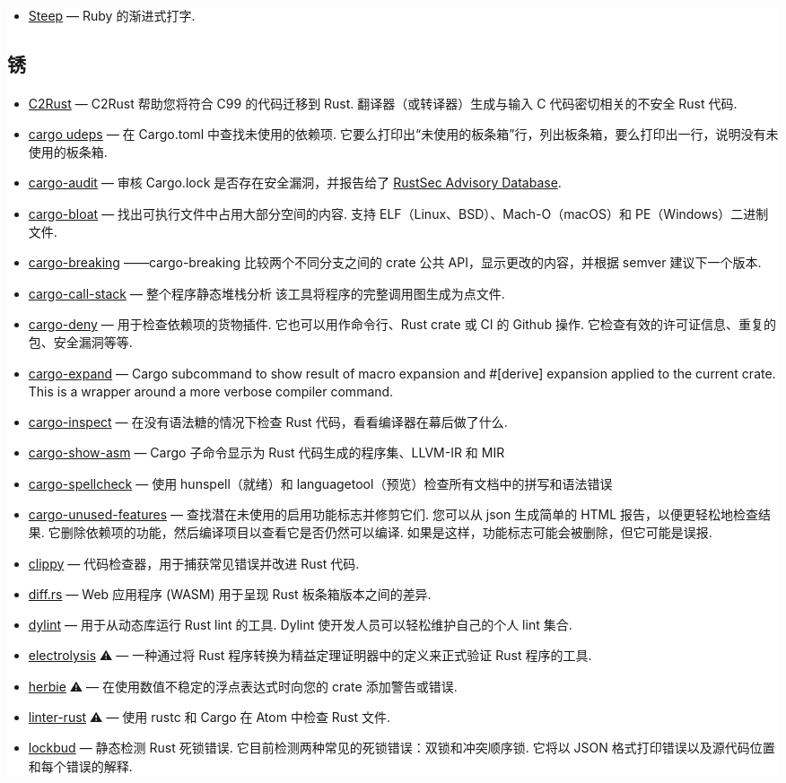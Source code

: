 - [Steep](https://github.com/soutaro/steep) — Ruby 的渐进式打字.


<h2 id="rust">锈</h2>


- [C2Rust](https://c2rust.com)  — C2Rust 帮助您将符合 C99 的代码迁移到 Rust. 翻译器（或转译器）生成与输入 C 代码密切相关的不安全 Rust 代码.

- [cargo udeps](https://github.com/est31/cargo-udeps)  — 在 Cargo.toml 中查找未使用的依赖项. 它要么打印出“未使用的板条箱”行，列出板条箱，要么打印出一行，说明没有未使用的板条箱.

- [cargo-audit](https://rustsec.org) — 审核 Cargo.lock 是否存在安全漏洞，并报告给了 [RustSec Advisory Database](https://github.com/RustSec/advisory-db/).

- [cargo-bloat](https://github.com/RazrFalcon/cargo-bloat)  — 找出可执行文件中占用大部分空间的内容. 支持 ELF（Linux、BSD）、Mach-O（macOS）和 PE（Windows）二进制文件.

- [cargo-breaking](https://github.com/iomentum/cargo-breaking) ——cargo-breaking 比较两个不同分支之间的 crate 公共 API，显示更改的内容，并根据 semver 建议下一个版本.

- [cargo-call-stack](https://github.com/japaric/cargo-call-stack) — 整个程序静态堆栈分析 该工具将程序的完整调用图生成为点文件.

- [cargo-deny](https://embarkstudios.github.io/cargo-deny)  — 用于检查依赖项的货物插件. 它也可以用作命令行、Rust crate 或 CI 的 Github 操作. 它检查有效的许可证信息、重复的包、安全漏洞等等.

- [cargo-expand](https://github.com/dtolnay/cargo-expand) — Cargo subcommand to show result of macro expansion  and #[derive] expansion applied to the current crate.  This is a wrapper around a more verbose compiler command.

- [cargo-inspect](https://github.com/mre/cargo-inspect) — 在没有语法糖的情况下检查 Rust 代码，看看编译器在幕后做了什么.

- [cargo-show-asm](https://github.com/pacak/cargo-show-asm) — Cargo 子命令显示为 Rust 代码生成的程序集、LLVM-IR 和 MIR

- [cargo-spellcheck](https://github.com/drahnr/cargo-spellcheck) — 使用 hunspell（就绪）和 languagetool（预览）检查所有文档中的拼写和语法错误

- [cargo-unused-features](https://github.com/TimonPost/cargo-unused-features)  — 查找潜在未使用的启用功能标志并修剪它们. 您可以从 json 生成简单的 HTML 报告，以便更轻松地检查结果.
它删除依赖项的功能，然后编译项目以查看它是否仍然可以编译. 如果是这样，功能标志可能会被删除，但它可能是误报.

- [clippy](https://rust-lang.github.io/rust-clippy) — 代码检查器，用于捕获常见错误并改进 Rust 代码.

- [diff.rs](https://diff.rs) — Web 应用程序 (WASM) 用于呈现 Rust 板条箱版本之间的差异.

- [dylint](https://www.trailofbits.com/post/write-rust-lints-without-forking-clippy)  — 用于从动态库运行 Rust lint 的工具.  Dylint 使开发人员可以轻松维护自己的个人 lint 集合.

- [electrolysis](https://kha.github.io/electrolysis) :warning: — 一种通过将 Rust 程序转换为精益定理证明器中的定义来正式验证 Rust 程序的工具.

- [herbie](https://github.com/mcarton/rust-herbie-lint) :warning: — 在使用数值不稳定的浮点表达式时向您的 crate 添加警告或错误.

- [linter-rust](https://github.com/AtomLinter/linter-rust) :warning: — 使用 rustc 和 Cargo 在 Atom 中检查 Rust 文件.

- [lockbud](https://github.com/BurtonQin/lockbud)  — 静态检测 Rust 死锁错误. 它目前检测两种常见的死锁错误：双锁和冲突顺序锁. 它将以 JSON 格式打印错误以及源代码位置和每个错误的解释.
